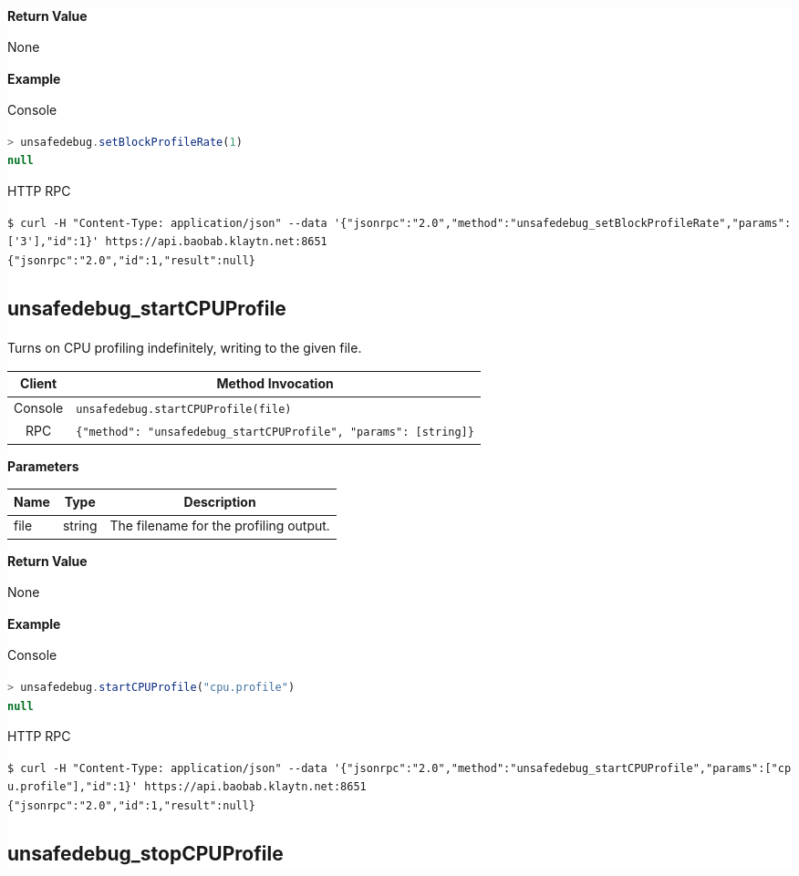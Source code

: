 **Return Value**

None

**Example**

Console
```javascript
> unsafedebug.setBlockProfileRate(1)
null
```
HTTP RPC
```shell
$ curl -H "Content-Type: application/json" --data '{"jsonrpc":"2.0","method":"unsafedebug_setBlockProfileRate","params":['3'],"id":1}' https://api.baobab.klaytn.net:8651
{"jsonrpc":"2.0","id":1,"result":null}
```


## unsafedebug_startCPUProfile <a id="unsafedebug_startcpuprofile"></a>

Turns on CPU profiling indefinitely, writing to the given file.

| Client  | Method Invocation                                         |
|:-------:|-----------------------------------------------------------|
| Console | `unsafedebug.startCPUProfile(file)`                             |
| RPC     | `{"method": "unsafedebug_startCPUProfile", "params": [string]}` |

**Parameters**

| Name | Type | Description |
| --- | --- | --- |
| file | string | The filename for the profiling output. |

**Return Value**

None

**Example**

Console

```javascript
> unsafedebug.startCPUProfile("cpu.profile")
null
```
HTTP RPC
```shell
$ curl -H "Content-Type: application/json" --data '{"jsonrpc":"2.0","method":"unsafedebug_startCPUProfile","params":["cpu.profile"],"id":1}' https://api.baobab.klaytn.net:8651
{"jsonrpc":"2.0","id":1,"result":null}
```


## unsafedebug_stopCPUProfile <a id="unsafedebug_stopcpuprofile"></a>
